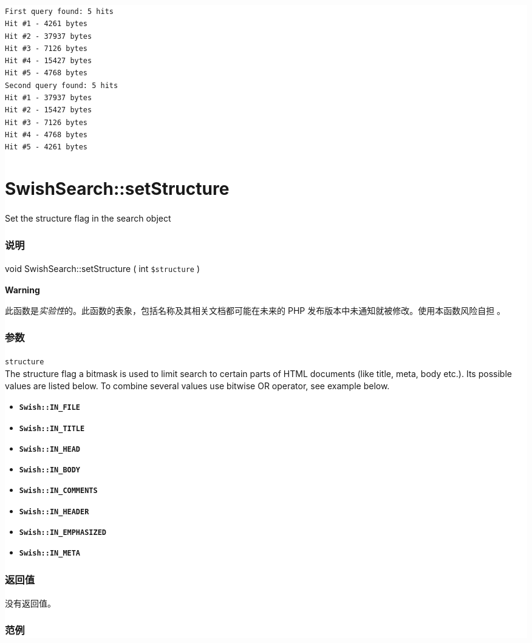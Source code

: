     First query found: 5 hits
    Hit #1 - 4261 bytes
    Hit #2 - 37937 bytes
    Hit #3 - 7126 bytes
    Hit #4 - 15427 bytes
    Hit #5 - 4768 bytes
    Second query found: 5 hits
    Hit #1 - 37937 bytes
    Hit #2 - 15427 bytes
    Hit #3 - 7126 bytes
    Hit #4 - 4768 bytes
    Hit #5 - 4261 bytes

SwishSearch::setStructure
=========================

Set the structure flag in the search object

### 说明

<span class="type">void</span> <span
class="methodname">SwishSearch::setStructure</span> ( <span
class="methodparam"><span class="type">int</span> `$structure`</span> )

**Warning**

此函数是*实验性*的。此函数的表象，包括名称及其相关文档都可能在未来的 PHP
发布版本中未通知就被修改。使用本函数风险自担 。

### 参数

`structure`  
The structure flag a bitmask is used to limit search to certain parts of
HTML documents (like title, meta, body etc.). Its possible values are
listed below. To combine several values use bitwise OR operator, see
example below.

-   **`Swish::IN_FILE`**

-   **`Swish::IN_TITLE`**

-   **`Swish::IN_HEAD`**

-   **`Swish::IN_BODY`**

-   **`Swish::IN_COMMENTS`**

-   **`Swish::IN_HEADER`**

-   **`Swish::IN_EMPHASIZED`**

-   **`Swish::IN_META`**

### 返回值

没有返回值。

### 范例
